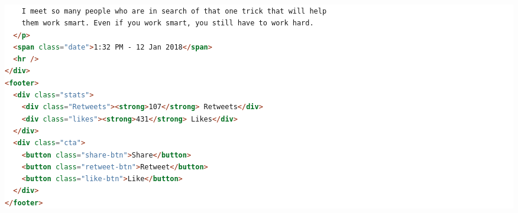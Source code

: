 ```html
    I meet so many people who are in search of that one trick that will help
    them work smart. Even if you work smart, you still have to work hard.
  </p>
  <span class="date">1:32 PM - 12 Jan 2018</span>
  <hr />
</div>
<footer>
  <div class="stats">
    <div class="Retweets"><strong>107</strong> Retweets</div>
    <div class="likes"><strong>431</strong> Likes</div>
  </div>
  <div class="cta">
    <button class="share-btn">Share</button>
    <button class="retweet-btn">Retweet</button>
    <button class="like-btn">Like</button>
  </div>
</footer>
```
